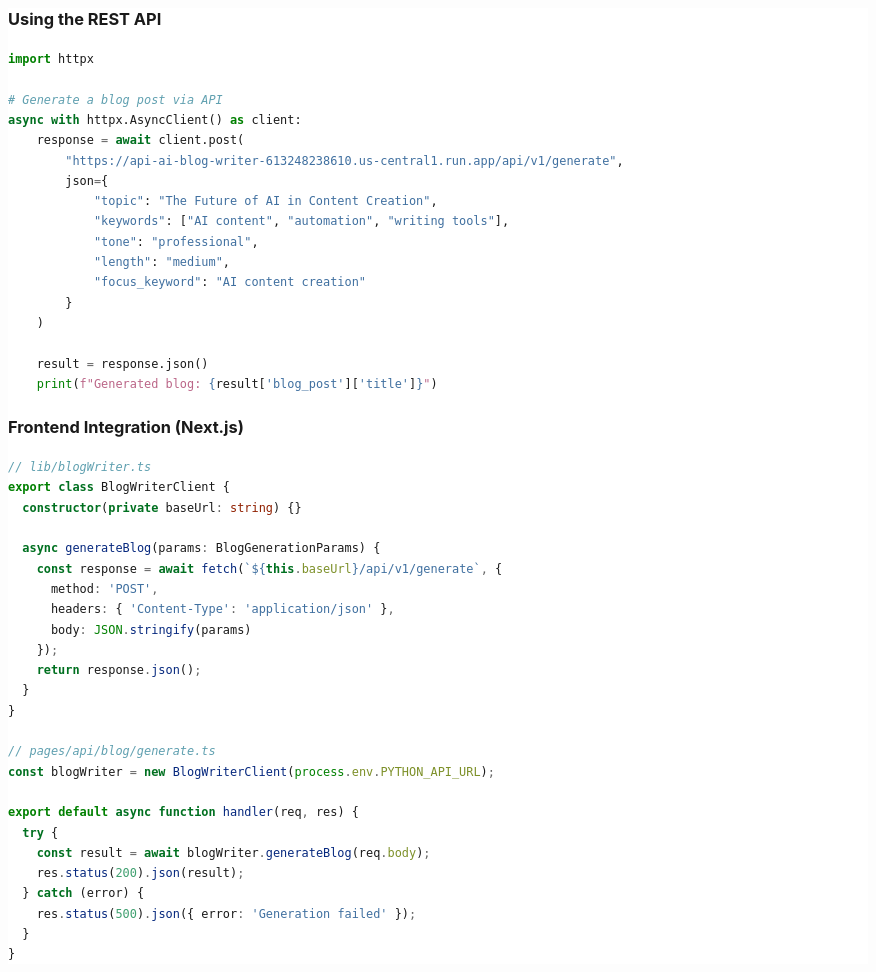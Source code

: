 ### Using the REST API

```python
import httpx

# Generate a blog post via API
async with httpx.AsyncClient() as client:
    response = await client.post(
        "https://api-ai-blog-writer-613248238610.us-central1.run.app/api/v1/generate",
        json={
            "topic": "The Future of AI in Content Creation",
            "keywords": ["AI content", "automation", "writing tools"],
            "tone": "professional",
            "length": "medium",
            "focus_keyword": "AI content creation"
        }
    )
    
    result = response.json()
    print(f"Generated blog: {result['blog_post']['title']}")
```

### Frontend Integration (Next.js)

```typescript
// lib/blogWriter.ts
export class BlogWriterClient {
  constructor(private baseUrl: string) {}

  async generateBlog(params: BlogGenerationParams) {
    const response = await fetch(`${this.baseUrl}/api/v1/generate`, {
      method: 'POST',
      headers: { 'Content-Type': 'application/json' },
      body: JSON.stringify(params)
    });
    return response.json();
  }
}

// pages/api/blog/generate.ts
const blogWriter = new BlogWriterClient(process.env.PYTHON_API_URL);

export default async function handler(req, res) {
  try {
    const result = await blogWriter.generateBlog(req.body);
    res.status(200).json(result);
  } catch (error) {
    res.status(500).json({ error: 'Generation failed' });
  }
}
```
